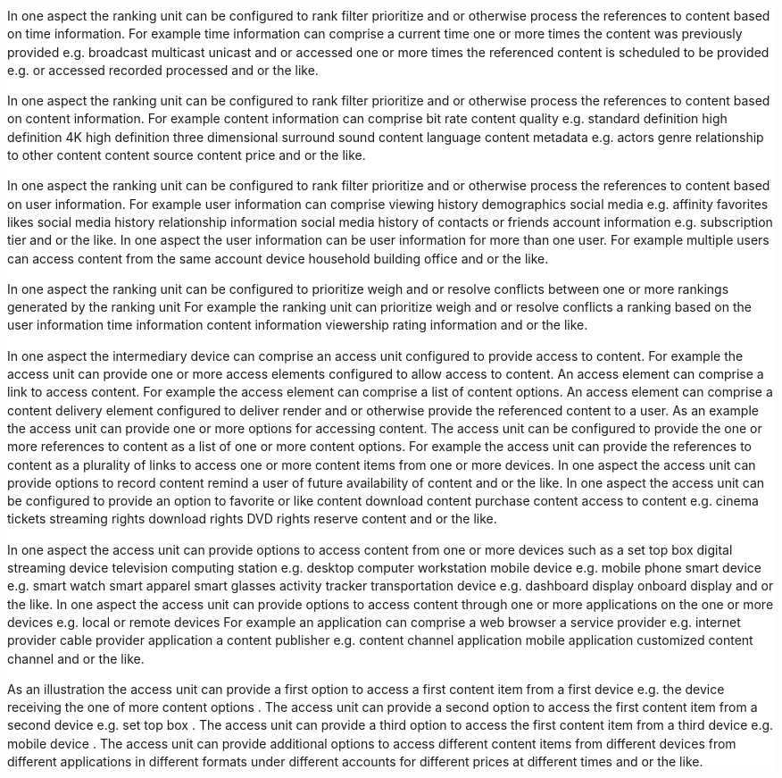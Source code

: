 In one aspect the ranking unit can be configured to rank filter prioritize and or otherwise process the references to content based on time information. For example time information can comprise a current time one or more times the content was previously provided e.g. broadcast multicast unicast and or accessed one or more times the referenced content is scheduled to be provided e.g. or accessed recorded processed and or the like.

In one aspect the ranking unit can be configured to rank filter prioritize and or otherwise process the references to content based on content information. For example content information can comprise bit rate content quality e.g. standard definition high definition 4K high definition three dimensional surround sound content language content metadata e.g. actors genre relationship to other content content source content price and or the like.

In one aspect the ranking unit can be configured to rank filter prioritize and or otherwise process the references to content based on user information. For example user information can comprise viewing history demographics social media e.g. affinity favorites likes social media history relationship information social media history of contacts or friends account information e.g. subscription tier and or the like. In one aspect the user information can be user information for more than one user. For example multiple users can access content from the same account device household building office and or the like.

In one aspect the ranking unit can be configured to prioritize weigh and or resolve conflicts between one or more rankings generated by the ranking unit For example the ranking unit can prioritize weigh and or resolve conflicts a ranking based on the user information time information content information viewership rating information and or the like.

In one aspect the intermediary device can comprise an access unit configured to provide access to content. For example the access unit can provide one or more access elements configured to allow access to content. An access element can comprise a link to access content. For example the access element can comprise a list of content options. An access element can comprise a content delivery element configured to deliver render and or otherwise provide the referenced content to a user. As an example the access unit can provide one or more options for accessing content. The access unit can be configured to provide the one or more references to content as a list of one or more content options. For example the access unit can provide the references to content as a plurality of links to access one or more content items from one or more devices. In one aspect the access unit can provide options to record content remind a user of future availability of content and or the like. In one aspect the access unit can be configured to provide an option to favorite or like content download content purchase content access to content e.g. cinema tickets streaming rights download rights DVD rights reserve content and or the like.

In one aspect the access unit can provide options to access content from one or more devices such as a set top box digital streaming device television computing station e.g. desktop computer workstation mobile device e.g. mobile phone smart device e.g. smart watch smart apparel smart glasses activity tracker transportation device e.g. dashboard display onboard display and or the like. In one aspect the access unit can provide options to access content through one or more applications on the one or more devices e.g. local or remote devices For example an application can comprise a web browser a service provider e.g. internet provider cable provider application a content publisher e.g. content channel application mobile application customized content channel and or the like.

As an illustration the access unit can provide a first option to access a first content item from a first device e.g. the device receiving the one of more content options . The access unit can provide a second option to access the first content item from a second device e.g. set top box . The access unit can provide a third option to access the first content item from a third device e.g. mobile device . The access unit can provide additional options to access different content items from different devices from different applications in different formats under different accounts for different prices at different times and or the like.
